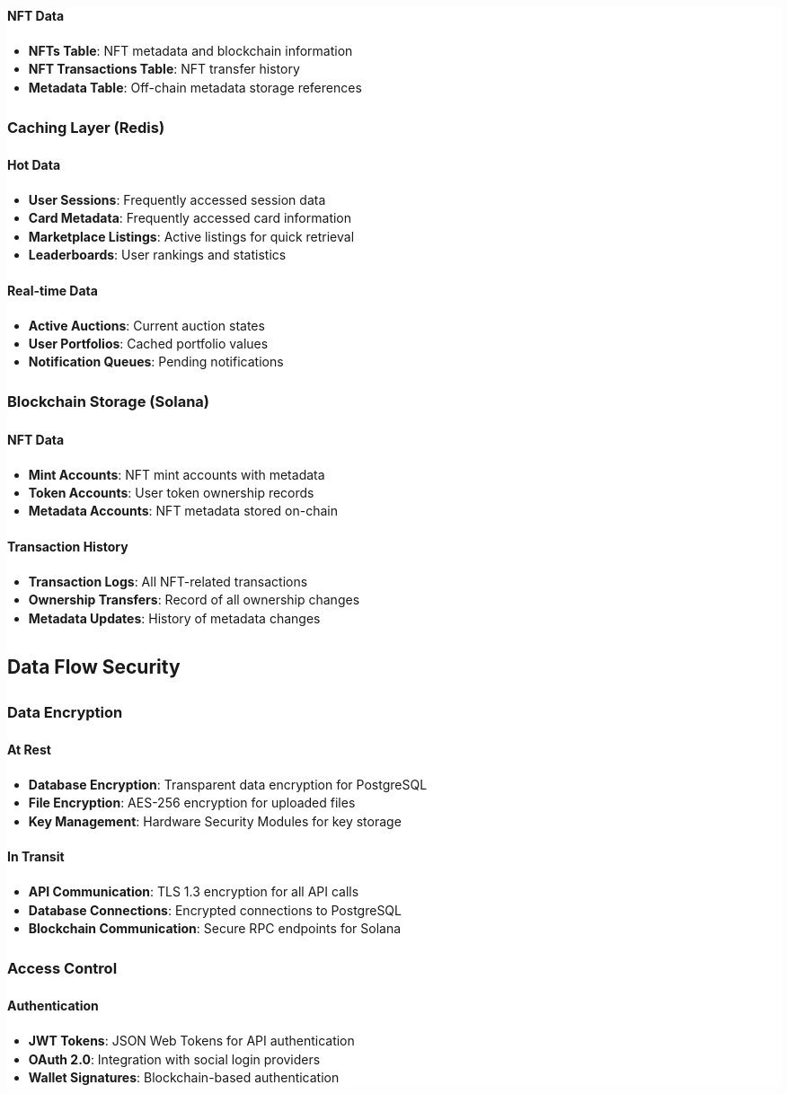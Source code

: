 #### NFT Data
- **NFTs Table**: NFT metadata and blockchain information
- **NFT Transactions Table**: NFT transfer history
- **Metadata Table**: Off-chain metadata storage references

### Caching Layer (Redis)

#### Hot Data
- **User Sessions**: Frequently accessed session data
- **Card Metadata**: Frequently accessed card information
- **Marketplace Listings**: Active listings for quick retrieval
- **Leaderboards**: User rankings and statistics

#### Real-time Data
- **Active Auctions**: Current auction states
- **User Portfolios**: Cached portfolio values
- **Notification Queues**: Pending notifications

### Blockchain Storage (Solana)

#### NFT Data
- **Mint Accounts**: NFT mint accounts with metadata
- **Token Accounts**: User token ownership records
- **Metadata Accounts**: NFT metadata stored on-chain

#### Transaction History
- **Transaction Logs**: All NFT-related transactions
- **Ownership Transfers**: Record of all ownership changes
- **Metadata Updates**: History of metadata changes

## Data Flow Security

### Data Encryption

#### At Rest
- **Database Encryption**: Transparent data encryption for PostgreSQL
- **File Encryption**: AES-256 encryption for uploaded files
- **Key Management**: Hardware Security Modules for key storage

#### In Transit
- **API Communication**: TLS 1.3 encryption for all API calls
- **Database Connections**: Encrypted connections to PostgreSQL
- **Blockchain Communication**: Secure RPC endpoints for Solana

### Access Control

#### Authentication
- **JWT Tokens**: JSON Web Tokens for API authentication
- **OAuth 2.0**: Integration with social login providers
- **Wallet Signatures**: Blockchain-based authentication
